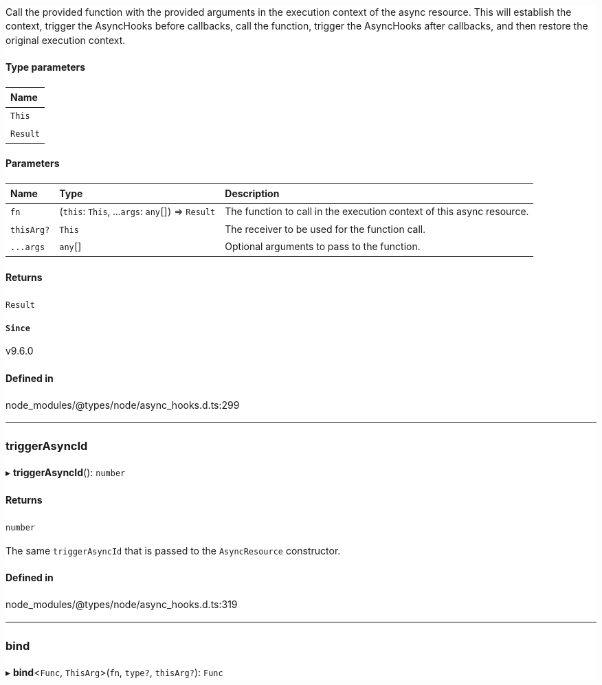 Call the provided function with the provided arguments in the execution context
of the async resource. This will establish the context, trigger the AsyncHooks
before callbacks, call the function, trigger the AsyncHooks after callbacks, and
then restore the original execution context.

#### Type parameters

| Name |
| :------ |
| `This` |
| `Result` |

#### Parameters

| Name | Type | Description |
| :------ | :------ | :------ |
| `fn` | (`this`: `This`, ...`args`: `any`[]) => `Result` | The function to call in the execution context of this async resource. |
| `thisArg?` | `This` | The receiver to be used for the function call. |
| `...args` | `any`[] | Optional arguments to pass to the function. |

#### Returns

`Result`

**`Since`**

v9.6.0

#### Defined in

node_modules/@types/node/async_hooks.d.ts:299

___

### triggerAsyncId

▸ **triggerAsyncId**(): `number`

#### Returns

`number`

The same `triggerAsyncId` that is passed to the `AsyncResource` constructor.

#### Defined in

node_modules/@types/node/async_hooks.d.ts:319

___

### bind

▸ **bind**\<`Func`, `ThisArg`\>(`fn`, `type?`, `thisArg?`): `Func`
